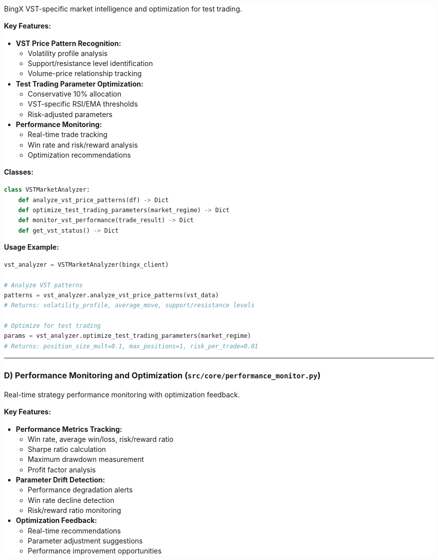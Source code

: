 BingX VST-specific market intelligence and optimization for test trading.

**Key Features:**
- **VST Price Pattern Recognition:**
  - Volatility profile analysis
  - Support/resistance level identification
  - Volume-price relationship tracking
- **Test Trading Parameter Optimization:**
  - Conservative 10% allocation
  - VST-specific RSI/EMA thresholds
  - Risk-adjusted parameters
- **Performance Monitoring:**
  - Real-time trade tracking
  - Win rate and risk/reward analysis
  - Optimization recommendations

**Classes:**
```python
class VSTMarketAnalyzer:
    def analyze_vst_price_patterns(df) -> Dict
    def optimize_test_trading_parameters(market_regime) -> Dict
    def monitor_vst_performance(trade_result) -> Dict
    def get_vst_status() -> Dict
```

**Usage Example:**
```python
vst_analyzer = VSTMarketAnalyzer(bingx_client)

# Analyze VST patterns
patterns = vst_analyzer.analyze_vst_price_patterns(vst_data)
# Returns: volatility_profile, average_move, support/resistance levels

# Optimize for test trading
params = vst_analyzer.optimize_test_trading_parameters(market_regime)
# Returns: position_size_mult=0.1, max_positions=1, risk_per_trade=0.01
```

---

### D) Performance Monitoring and Optimization (`src/core/performance_monitor.py`)

Real-time strategy performance monitoring with optimization feedback.

**Key Features:**
- **Performance Metrics Tracking:**
  - Win rate, average win/loss, risk/reward ratio
  - Sharpe ratio calculation
  - Maximum drawdown measurement
  - Profit factor analysis
- **Parameter Drift Detection:**
  - Performance degradation alerts
  - Win rate decline detection
  - Risk/reward ratio monitoring
- **Optimization Feedback:**
  - Real-time recommendations
  - Parameter adjustment suggestions
  - Performance improvement opportunities
